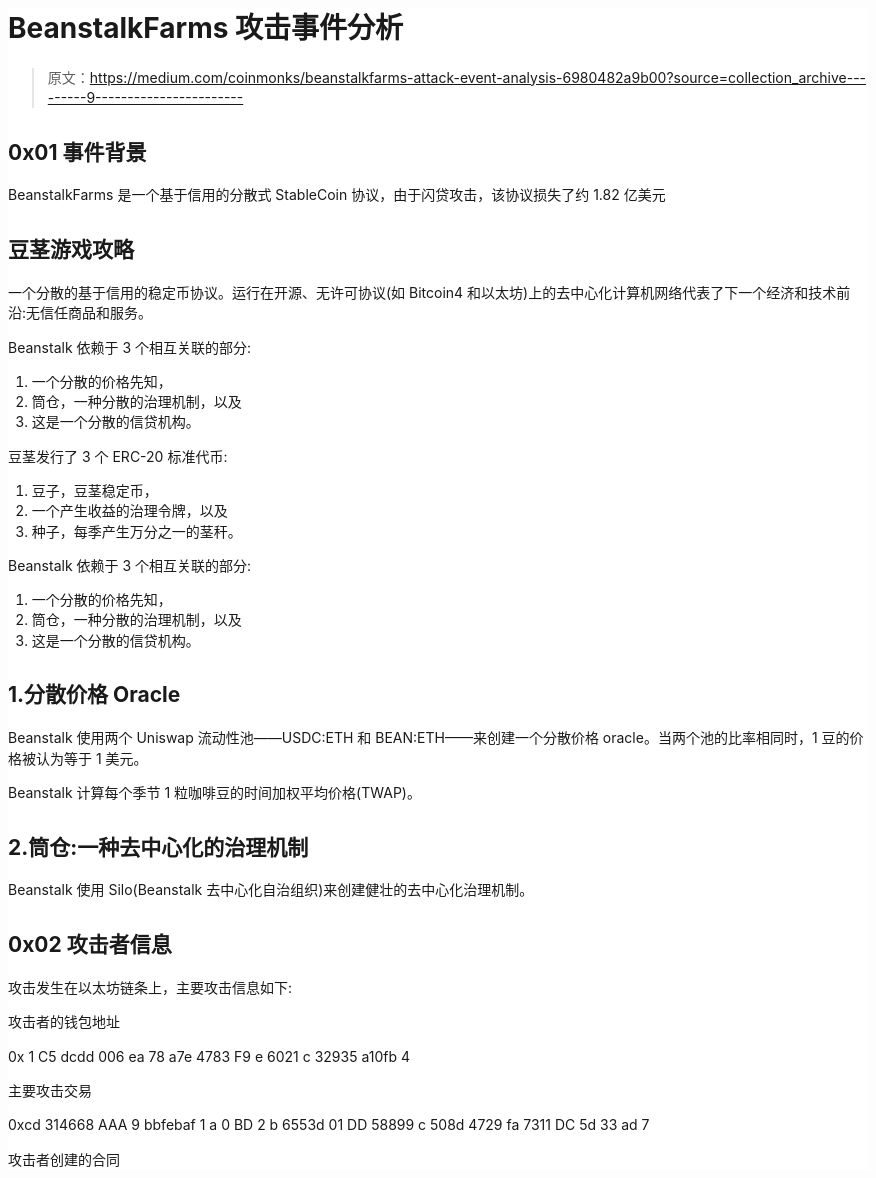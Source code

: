 # BeanstalkFarms 攻击事件分析

> 原文：<https://medium.com/coinmonks/beanstalkfarms-attack-event-analysis-6980482a9b00?source=collection_archive---------9----------------------->

## 0x01 事件背景

BeanstalkFarms 是一个基于信用的分散式 StableCoin 协议，由于闪贷攻击，该协议损失了约 1.82 亿美元

## 豆茎游戏攻略

一个分散的基于信用的稳定币协议。运行在开源、无许可协议(如 Bitcoin4 和以太坊)上的去中心化计算机网络代表了下一个经济和技术前沿:无信任商品和服务。

Beanstalk 依赖于 3 个相互关联的部分:

1.  一个分散的价格先知，
2.  筒仓，一种分散的治理机制，以及
3.  这是一个分散的信贷机构。

豆茎发行了 3 个 ERC-20 标准代币:

1.  豆子，豆茎稳定币，
2.  一个产生收益的治理令牌，以及
3.  种子，每季产生万分之一的茎秆。

Beanstalk 依赖于 3 个相互关联的部分:

1.  一个分散的价格先知，
2.  筒仓，一种分散的治理机制，以及
3.  这是一个分散的信贷机构。

## 1.分散价格 Oracle

Beanstalk 使用两个 Uniswap 流动性池——USDC:ETH 和 BEAN:ETH——来创建一个分散价格 oracle。当两个池的比率相同时，1 豆的价格被认为等于 1 美元。

Beanstalk 计算每个季节 1 粒咖啡豆的时间加权平均价格(TWAP)。

## 2.筒仓:一种去中心化的治理机制

Beanstalk 使用 Silo(Beanstalk 去中心化自治组织)来创建健壮的去中心化治理机制。

## 0x02 攻击者信息

攻击发生在以太坊链条上，主要攻击信息如下:

攻击者的钱包地址

0x 1 C5 dcdd 006 ea 78 a7e 4783 F9 e 6021 c 32935 a10fb 4

主要攻击交易

0xcd 314668 AAA 9 bbfebaf 1 a 0 BD 2 b 6553d 01 DD 58899 c 508d 4729 fa 7311 DC 5d 33 ad 7

攻击者创建的合同
